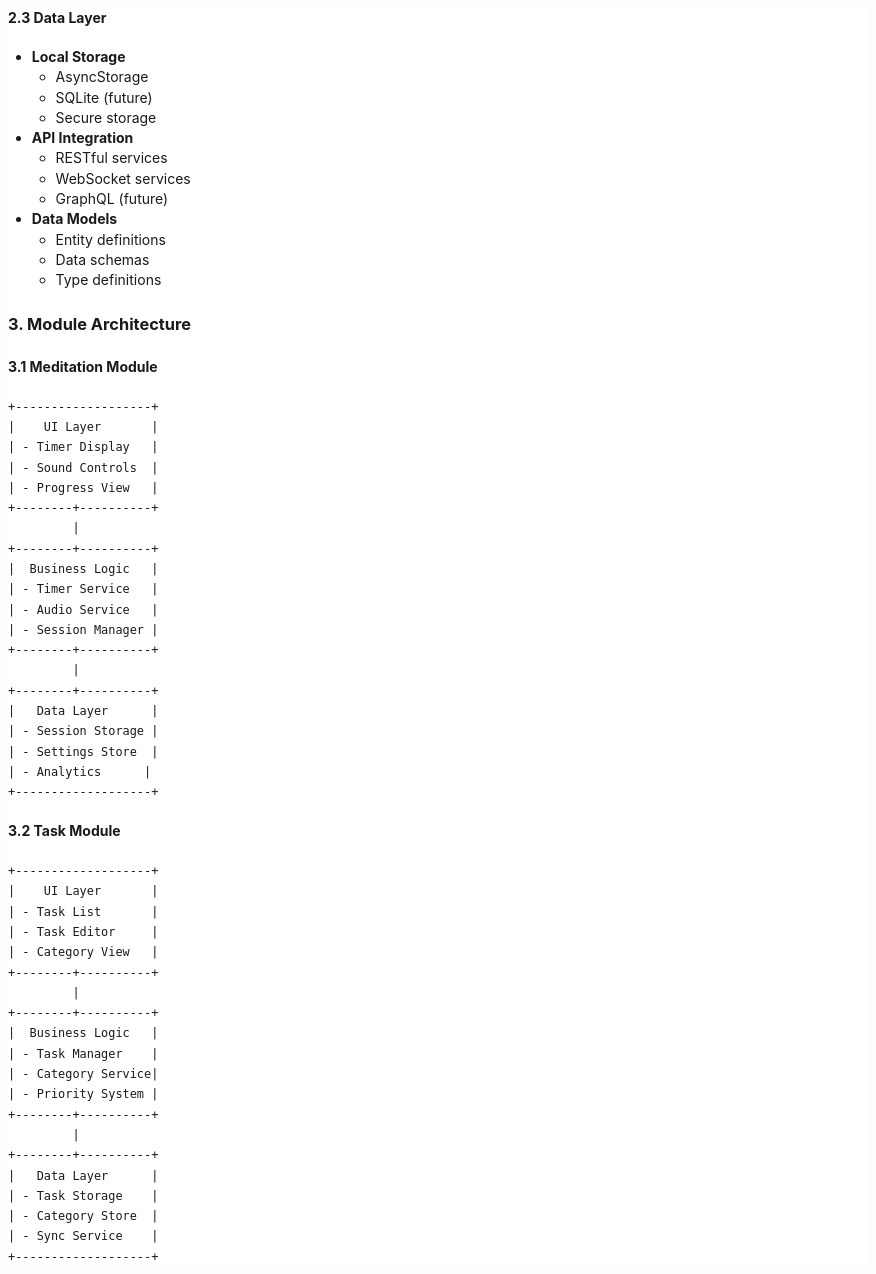 #### 2.3 Data Layer
- **Local Storage**
  - AsyncStorage
  - SQLite (future)
  - Secure storage
- **API Integration**
  - RESTful services
  - WebSocket services
  - GraphQL (future)
- **Data Models**
  - Entity definitions
  - Data schemas
  - Type definitions

### 3. Module Architecture

#### 3.1 Meditation Module
```
+-------------------+
|    UI Layer       |
| - Timer Display   |
| - Sound Controls  |
| - Progress View   |
+--------+----------+
         |
+--------+----------+
|  Business Logic   |
| - Timer Service   |
| - Audio Service   |
| - Session Manager |
+--------+----------+
         |
+--------+----------+
|   Data Layer      |
| - Session Storage |
| - Settings Store  |
| - Analytics      |
+-------------------+
```

#### 3.2 Task Module
```
+-------------------+
|    UI Layer       |
| - Task List       |
| - Task Editor     |
| - Category View   |
+--------+----------+
         |
+--------+----------+
|  Business Logic   |
| - Task Manager    |
| - Category Service|
| - Priority System |
+--------+----------+
         |
+--------+----------+
|   Data Layer      |
| - Task Storage    |
| - Category Store  |
| - Sync Service    |
+-------------------+
```
